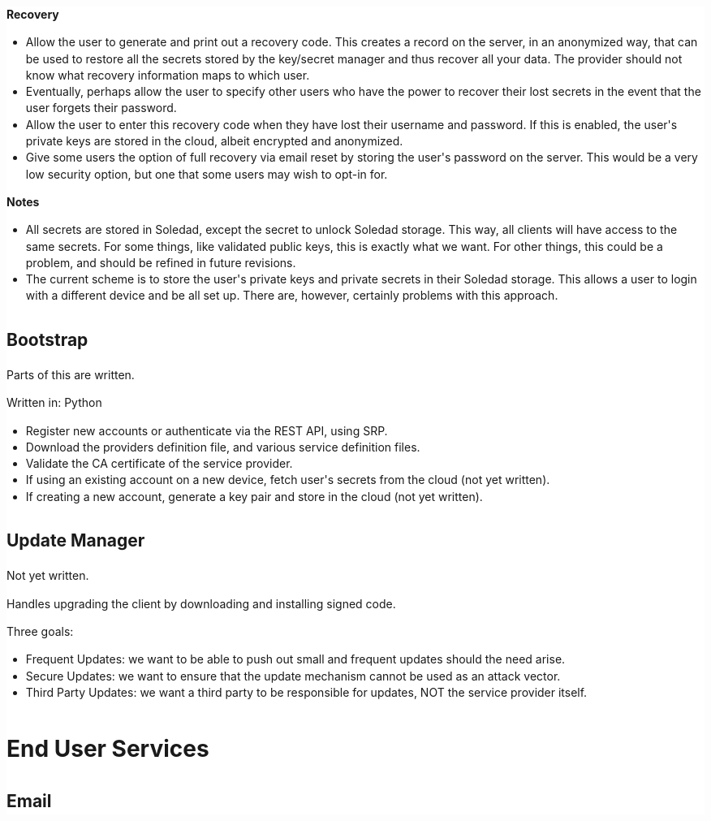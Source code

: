 **Recovery**

* Allow the user to generate and print out a recovery code. This creates a record on the server, in an anonymized way, that can be used to restore all the secrets stored by the key/secret manager and thus recover all your data. The provider should not know what recovery information maps to which user.
* Eventually, perhaps allow the user to specify other users who have the power to recover their lost secrets in the event that the user forgets their password.
* Allow the user to enter this recovery code when they have lost their username and password. If this is enabled, the user's private keys are stored in the cloud, albeit encrypted and anonymized.
* Give some users the option of full recovery via email reset by storing the user's password on the server. This would be a very low security option, but one that some users may wish to opt-in for.

**Notes**

* All secrets are stored in Soledad, except the secret to unlock Soledad storage. This way, all clients will have access to the same secrets. For some things, like validated public keys, this is exactly what we want. For other things, this could be a problem, and should be refined in future revisions.
* The current scheme is to store the user's private keys and private secrets in their Soledad storage. This allows a user to login with a different device and be all set up. There are, however, certainly problems with this approach.


Bootstrap
------------------------------

Parts of this are written.

Written in: Python

* Register new accounts or authenticate via the REST API, using SRP.
* Download the providers definition file, and various service definition files.
* Validate the CA certificate of the service provider.
* If using an existing account on a new device, fetch user's secrets from the cloud (not yet written).
* If creating a new account, generate a key pair and store in the cloud (not yet written).

Update Manager
------------------------------

Not yet written.

Handles upgrading the client by downloading and installing signed code.

Three goals:

* Frequent Updates: we want to be able to push out small and frequent updates should the need arise.
* Secure Updates: we want to ensure that the update mechanism cannot be used as an attack vector.
* Third Party Updates: we want a third party to be responsible for updates, NOT the service provider itself.

End User Services
=========================================

Email
------------------------------
